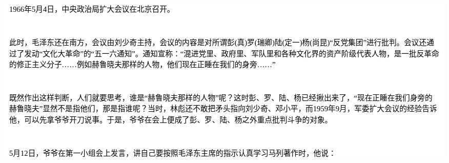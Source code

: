 <div
style="color: black; direction: ltr; font-family: &quot;Arial&quot;; font-size: 11pt; margin-bottom: 0; margin-left: 7.5pt; margin-right: 7.5pt; margin-top: 0; padding: 0;">

<span
style="font-family: &quot;Verdana&quot;;">1966年5月4日，中央政治局扩大会议在北京召开。</span>

</div>

<div
style="color: black; direction: ltr; font-family: &quot;Arial&quot;; font-size: 11pt; height: 11pt; margin-bottom: 0; margin-left: 7.5pt; margin-right: 7.5pt; margin-top: 0; padding: 0;">

<span style="font-family: &quot;Verdana&quot;;"></span>

</div>

<div
style="color: black; direction: ltr; font-family: &quot;Arial&quot;; font-size: 11pt; margin-bottom: 0; margin-left: 7.5pt; margin-right: 7.5pt; margin-top: 0; padding: 0;">

<span
style="font-family: &quot;Verdana&quot;;">此时，毛泽东还在南方，会议由刘少奇主持，会议的内容是对所谓彭(真)罗(瑞卿)陆(定一)杨(尚昆)“反党集团”进行批判。会议还通过了发动“文化大革命”的“五一六通知”。通知宣称：“混进党里、政府里、军队里和各种文化界的资产阶级代表人物，是一批反革命的修正主义分子……例如赫鲁晓夫那样的人物，他们现在正睡在我们的身旁……”</span>

</div>

<div
style="color: black; direction: ltr; font-family: &quot;Arial&quot;; font-size: 11pt; height: 11pt; margin-bottom: 0; margin-left: 7.5pt; margin-right: 7.5pt; margin-top: 0; padding: 0;">

<span style="font-family: &quot;Verdana&quot;;"></span>

</div>

<div
style="color: black; direction: ltr; font-family: &quot;Arial&quot;; font-size: 11pt; margin-bottom: 0; margin-left: 7.5pt; margin-right: 7.5pt; margin-top: 0; padding: 0;">

<span
style="font-family: &quot;Verdana&quot;;">既然作出这样判断，人们就要思考，谁是“赫鲁晓夫那样的人物”呢？这时彭、罗、陆、杨已经揪出来了，“现在正睡在我们身旁的赫鲁晓夫”显然不是指他们，那是指谁呢？当时，林彪还不敢把矛头指向刘少奇、邓小平，而1959年9月，军委扩大会议的经验告诉他，可以先拿爷爷开刀说事。于是，爷爷在会上便成了彭、罗、陆、杨之外重点批判斗争的对象。</span>

</div>

<div
style="color: black; direction: ltr; font-family: &quot;Arial&quot;; font-size: 11pt; height: 11pt; margin-bottom: 0; margin-left: 7.5pt; margin-right: 7.5pt; margin-top: 0; padding: 0;">

<span style="font-family: &quot;Verdana&quot;;"></span>

</div>

<div
style="color: black; direction: ltr; font-family: &quot;Arial&quot;; font-size: 11pt; margin-bottom: 0; margin-left: 7.5pt; margin-right: 7.5pt; margin-top: 0; padding: 0;">

<span
style="font-family: &quot;Verdana&quot;;">5月12日，爷爷在第一小组会上发言，讲自己要按照毛泽东主席的指示认真学习马列著作时，他说：</span>
